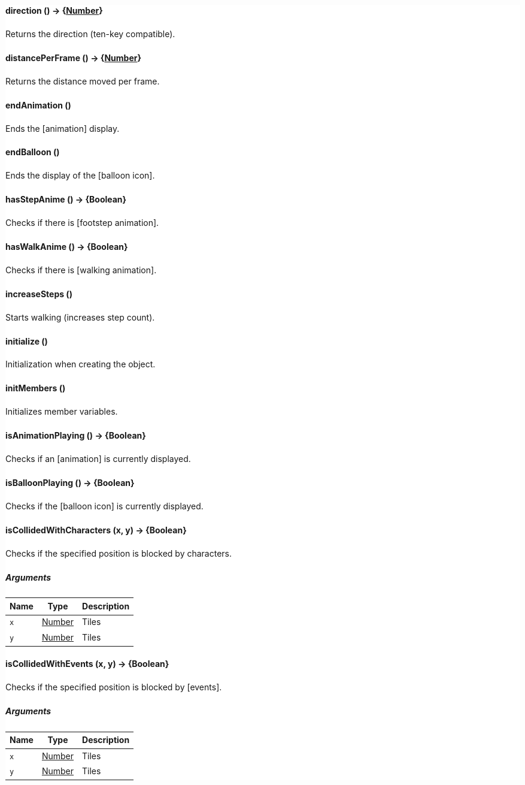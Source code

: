 #### direction () → {[Number](Number.md)}
Returns the direction (ten-key compatible).

#### distancePerFrame () → {[Number](Number.md)}
Returns the distance moved per frame.

#### endAnimation ()
Ends the [animation] display.

#### endBalloon ()
Ends the display of the [balloon icon].

#### hasStepAnime () → {Boolean}
Checks if there is [footstep animation].

#### hasWalkAnime () → {Boolean}
Checks if there is [walking animation].

#### increaseSteps ()
Starts walking (increases step count).

#### initialize ()
Initialization when creating the object.

#### initMembers ()
Initializes member variables.

#### isAnimationPlaying () → {Boolean}
Checks if an [animation] is currently displayed.

#### isBalloonPlaying () → {Boolean}
Checks if the [balloon icon] is currently displayed.

#### isCollidedWithCharacters (x, y) → {Boolean}
Checks if the specified position is blocked by characters.

##### Arguments

| Name | Type | Description |
| --- | --- | --- |
| `x` | [Number](Number.md) | Tiles |
| `y` | [Number](Number.md) | Tiles |

#### isCollidedWithEvents (x, y) → {Boolean}
Checks if the specified position is blocked by [events].

##### Arguments

| Name | Type | Description |
| --- | --- | --- |
| `x` | [Number](Number.md) | Tiles |
| `y` | [Number](Number.md) | Tiles |
